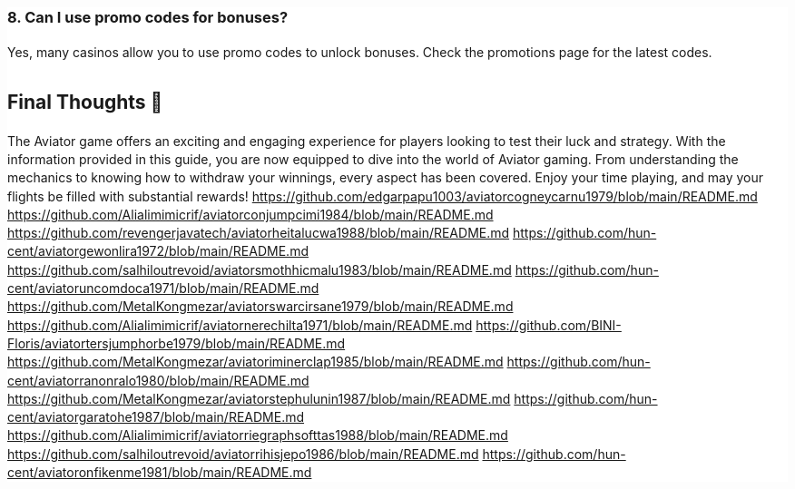 ### 8. Can I use promo codes for bonuses?

Yes, many casinos allow you to use promo codes to unlock bonuses. Check
the promotions page for the latest codes.

## Final Thoughts 🏁

The Aviator game offers an exciting and engaging experience for players
looking to test their luck and strategy. With the information provided
in this guide, you are now equipped to dive into the world of Aviator
gaming. From understanding the mechanics to knowing how to withdraw your
winnings, every aspect has been covered. Enjoy your time playing, and
may your flights be filled with substantial rewards!
https://github.com/edgarpapu1003/aviatorcogneycarnu1979/blob/main/README.md
https://github.com/Alialimimicrif/aviatorconjumpcimi1984/blob/main/README.md
https://github.com/revengerjavatech/aviatorheitalucwa1988/blob/main/README.md
https://github.com/hun-cent/aviatorgewonlira1972/blob/main/README.md
https://github.com/salhiloutrevoid/aviatorsmothhicmalu1983/blob/main/README.md
https://github.com/hun-cent/aviatoruncomdoca1971/blob/main/README.md
https://github.com/MetalKongmezar/aviatorswarcirsane1979/blob/main/README.md
https://github.com/Alialimimicrif/aviatornerechilta1971/blob/main/README.md
https://github.com/BINI-Floris/aviatortersjumphorbe1979/blob/main/README.md
https://github.com/MetalKongmezar/aviatoriminerclap1985/blob/main/README.md
https://github.com/hun-cent/aviatorranonralo1980/blob/main/README.md
https://github.com/MetalKongmezar/aviatorstephulunin1987/blob/main/README.md
https://github.com/hun-cent/aviatorgaratohe1987/blob/main/README.md
https://github.com/Alialimimicrif/aviatorriegraphsofttas1988/blob/main/README.md
https://github.com/salhiloutrevoid/aviatorrihisjepo1986/blob/main/README.md
https://github.com/hun-cent/aviatoronfikenme1981/blob/main/README.md
